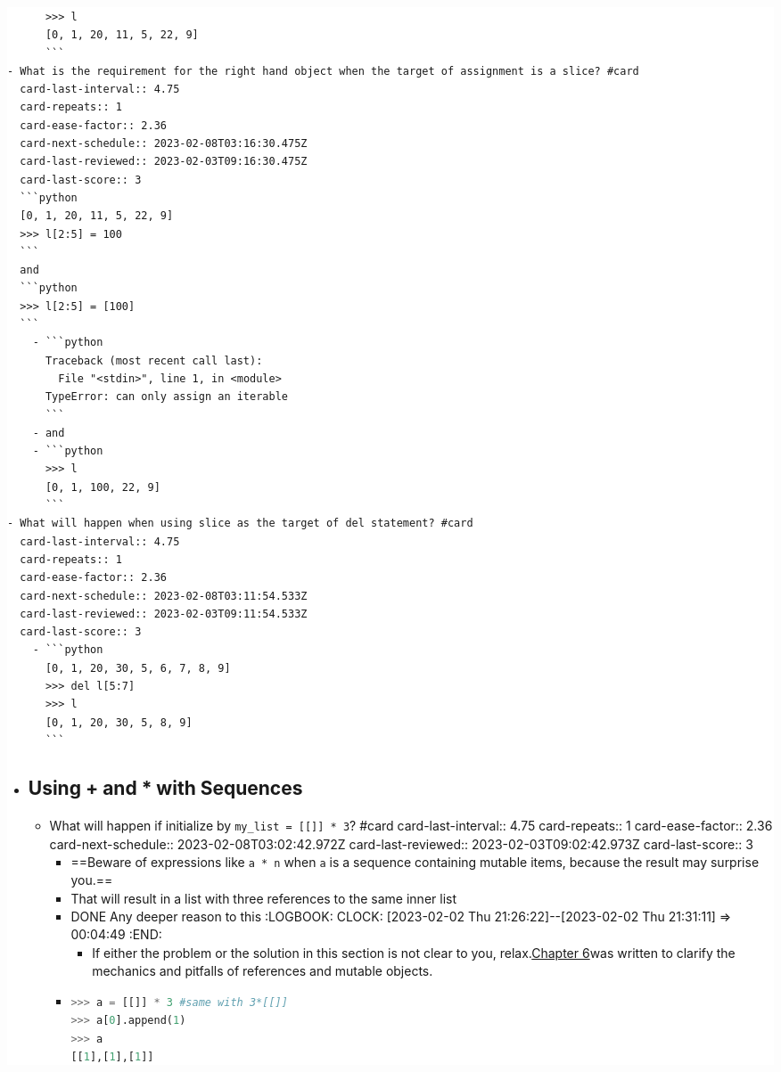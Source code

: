 		  >>> l
		  [0, 1, 20, 11, 5, 22, 9]
		  ```
	- What is the requirement for the right hand object when the target of assignment is a slice? #card
	  card-last-interval:: 4.75
	  card-repeats:: 1
	  card-ease-factor:: 2.36
	  card-next-schedule:: 2023-02-08T03:16:30.475Z
	  card-last-reviewed:: 2023-02-03T09:16:30.475Z
	  card-last-score:: 3
	  ```python
	  [0, 1, 20, 11, 5, 22, 9]
	  >>> l[2:5] = 100
	  ```
	  and 
	  ```python
	  >>> l[2:5] = [100]
	  ```
		- ```python
		  Traceback (most recent call last):
		    File "<stdin>", line 1, in <module>
		  TypeError: can only assign an iterable
		  ```
		- and
		- ```python
		  >>> l
		  [0, 1, 100, 22, 9]
		  ```
	- What will happen when using slice as the target of del statement? #card
	  card-last-interval:: 4.75
	  card-repeats:: 1
	  card-ease-factor:: 2.36
	  card-next-schedule:: 2023-02-08T03:11:54.533Z
	  card-last-reviewed:: 2023-02-03T09:11:54.533Z
	  card-last-score:: 3
		- ```python
		  [0, 1, 20, 30, 5, 6, 7, 8, 9]
		  >>> del l[5:7]
		  >>> l
		  [0, 1, 20, 30, 5, 8, 9]
		  ```
- ## Using + and * with Sequences
	- What will happen if initialize by `my_list = [[]] * 3`? #card
	  card-last-interval:: 4.75
	  card-repeats:: 1
	  card-ease-factor:: 2.36
	  card-next-schedule:: 2023-02-08T03:02:42.972Z
	  card-last-reviewed:: 2023-02-03T09:02:42.973Z
	  card-last-score:: 3
		- ==Beware of expressions like `a * n` when `a` is a sequence containing mutable items, because the result may surprise you.==
		- That will result in a list with three references to the same inner list
		- DONE Any deeper reason to this
		  :LOGBOOK:
		  CLOCK: [2023-02-02 Thu 21:26:22]--[2023-02-02 Thu 21:31:11] =>  00:04:49
		  :END:
			- If either the problem or the solution in this section is not clear to you, relax.[Chapter 6](https://learning.oreilly.com/library/view/fluent-python-2nd/9781492056348/ch06.html#mutability_and_references)was written to clarify the mechanics and pitfalls of references and mutable objects.
		- ```python
		  >>> a = [[]] * 3 #same with 3*[[]]
		  >>> a[0].append(1)
		  >>> a
		  [[1],[1],[1]]